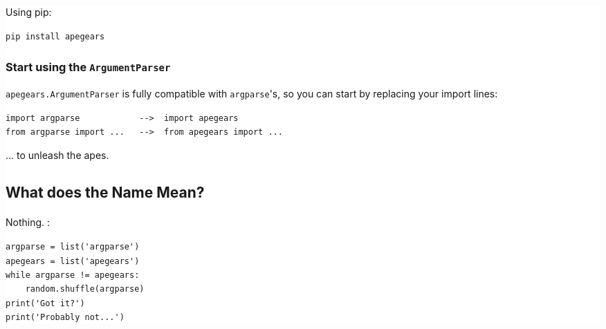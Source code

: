 Using pip:

    pip install apegears

### Start using the `ArgumentParser`

`apegears.ArgumentParser` is fully compatible with `argparse`\'s, so you
can start by replacing your import lines:

    import argparse            -->  import apegears
    from argparse import ...   -->  from apegears import ...

\... to unleash the apes.

## What does the Name Mean?

Nothing. :

    argparse = list('argparse')
    apegears = list('apegears')
    while argparse != apegears:
        random.shuffle(argparse)
    print('Got it?')
    print('Probably not...')
